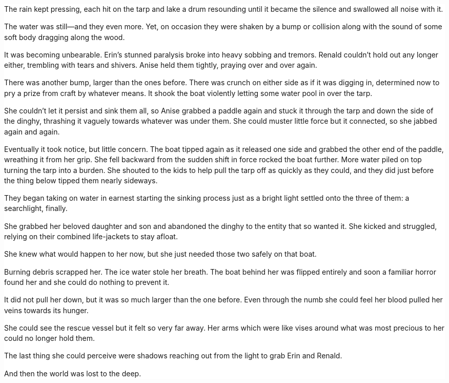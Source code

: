 The rain kept pressing, each hit on the tarp and lake a drum resounding until it became the silence and swallowed all noise with it.

The water was still—and they even more. Yet, on occasion they were shaken by a bump or collision along with the sound of some soft body dragging along the wood.

It was becoming unbearable. Erin’s stunned paralysis broke into heavy sobbing and tremors. Renald couldn’t hold out any longer either, trembling with tears and shivers. Anise held them tightly, praying over and over again.

There was another bump, larger than the ones before. There was crunch on either side as if it was digging in, determined now to pry a prize from craft by whatever means. It shook the boat violently letting some water pool in over the tarp.

She couldn’t let it persist and sink them all, so Anise grabbed a paddle again and stuck it through the tarp and down the side of the dinghy, thrashing it vaguely towards whatever was under them. She could muster little force but it connected, so she jabbed again and again.

Eventually it took notice, but little concern. The boat tipped again as it released one side and grabbed the other end of the paddle, wreathing it from her grip. She fell backward from the sudden shift in force rocked the boat further. More water piled on top turning the tarp into a burden. She shouted to the kids to help pull the tarp off as quickly as they could, and they did just before the thing below tipped them nearly sideways.

They began taking on water in earnest starting the sinking process just as a bright light settled onto the three of them: a searchlight, finally.

She grabbed her beloved daughter and son and abandoned the dinghy to the entity that so wanted it. She kicked and struggled, relying on their combined life-jackets to stay afloat.

She knew what would happen to her now, but she just needed those two safely on that boat.

Burning debris scrapped her. The ice water stole her breath. The boat behind her was flipped entirely and soon a familiar horror found her and she could do nothing to prevent it.

It did not pull her down, but it was so much larger than the one before. Even through the numb she could feel her blood pulled her veins towards its hunger.

She could see the rescue vessel but it felt so very far away. Her arms which were like vises around what was most precious to her could no longer hold them.

The last thing she could perceive were shadows reaching out from the light to grab Erin and Renald.

And then the world was lost to the deep.
